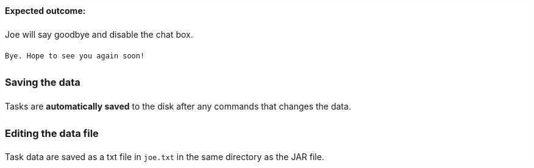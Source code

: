 #### Expected outcome:

Joe will say goodbye and disable the chat box.

```
Bye. Hope to see you again soon!
```

### Saving the data
Tasks are **automatically saved** to the disk after any commands that changes the data.

### Editing the data file
Task data are saved as a txt file in `joe.txt` in the same directory as the JAR file.